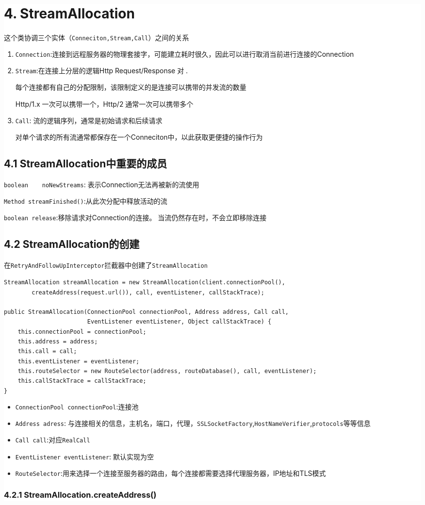 


# 4. StreamAllocation

这个类协调三个实体（`Conneciton,Stream,Call`）之间的关系

1. `Connection`:连接到远程服务器的物理套接字，可能建立耗时很久，因此可以进行取消当前进行连接的Connection


2. `Stream`:在连接上分层的逻辑Http Request/Response 对 .

	每个连接都有自己的分配限制，该限制定义的是连接可以携带的并发流的数量
	
	Http/1.x 一次可以携带一个，Http/2 通常一次可以携带多个

3. `Call`: 流的逻辑序列，通常是初始请求和后续请求 

	对单个请求的所有流通常都保存在一个Conneciton中，以此获取更便捷的操作行为
	
	
## 4.1 StreamAllocation中重要的成员

`boolean 	noNewStreams`: 表示Connection无法再被新的流使用

`Method streamFinished()`:从此次分配中释放活动的流

`boolean release`:移除请求对Connection的连接。 当流仍然存在时，不会立即移除连接

	
	
## 4.2 StreamAllocation的创建

在`RetryAndFollowUpInterceptor`拦截器中创建了`StreamAllocation`

    StreamAllocation streamAllocation = new StreamAllocation(client.connectionPool(),
            createAddress(request.url()), call, eventListener, callStackTrace);
            
    public StreamAllocation(ConnectionPool connectionPool, Address address, Call call,
                            EventListener eventListener, Object callStackTrace) {
        this.connectionPool = connectionPool;
        this.address = address;
        this.call = call;
        this.eventListener = eventListener;
        this.routeSelector = new RouteSelector(address, routeDatabase(), call, eventListener);
        this.callStackTrace = callStackTrace;
    }
    
    
- `ConnectionPool connectionPool`:连接池

- `Address adress`: 与连接相关的信息，主机名，端口，代理，`SSLSocketFactory`,`HostNameVerifier`,`protocols`等等信息

- `Call call`:对应`RealCall`
            
- `EventListener eventListener`: 默认实现为空

- `RouteSelector`:用来选择一个连接至服务器的路由，每个连接都需要选择代理服务器，IP地址和TLS模式
            
            
### 4.2.1 StreamAllocation.createAddress()    
